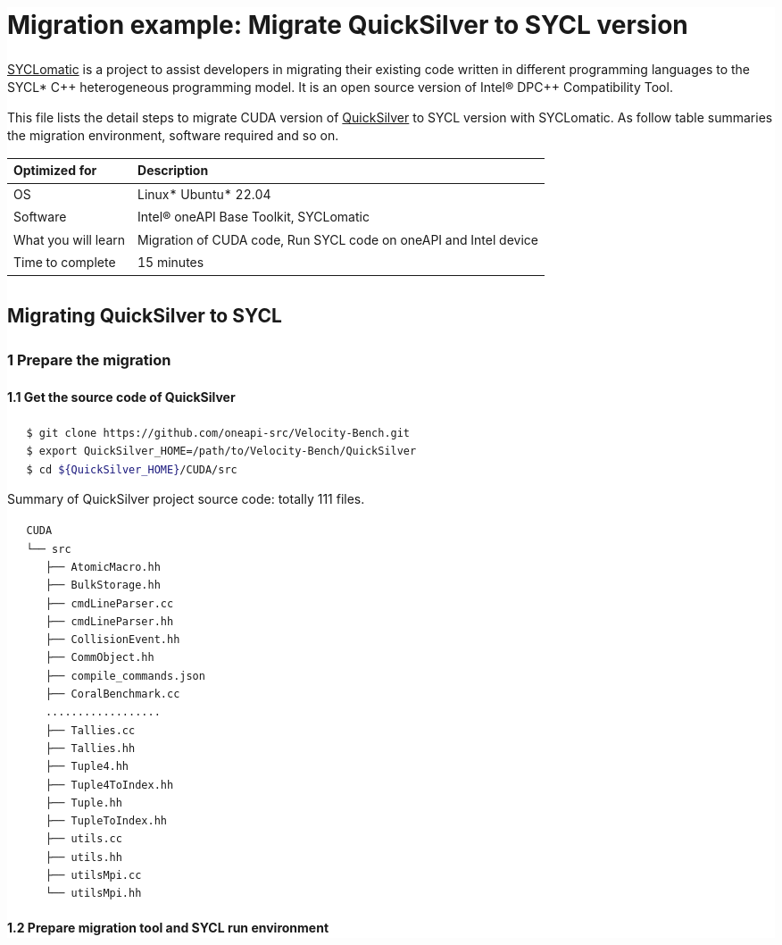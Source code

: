# Migration example: Migrate QuickSilver to SYCL version
[SYCLomatic](https://github.com/oneapi-src/SYCLomatic) is a project to assist developers in migrating their existing code written in different programming languages to the SYCL* C++ heterogeneous programming model. It is an open source version of Intel® DPC++ Compatibility Tool.

This file lists the detail steps to migrate CUDA version of [QuickSilver](https://github.com/oneapi-src/Velocity-Bench/tree/main/QuickSilver) to SYCL version with SYCLomatic. As follow table summaries the migration environment, software required and so on.

   | Optimized for         | Description
   |:---                   |:---
   | OS                    | Linux* Ubuntu* 22.04
   | Software              | Intel® oneAPI Base Toolkit, SYCLomatic
   | What you will learn   | Migration of CUDA code, Run SYCL code on oneAPI and Intel device
   | Time to complete      | 15 minutes


## Migrating QuickSilver to SYCL

### 1 Prepare the migration
#### 1.1 Get the source code of QuickSilver
```sh
   $ git clone https://github.com/oneapi-src/Velocity-Bench.git
   $ export QuickSilver_HOME=/path/to/Velocity-Bench/QuickSilver
   $ cd ${QuickSilver_HOME}/CUDA/src
```
Summary of QuickSilver project source code: totally 111 files.

```
   CUDA
   └── src
      ├── AtomicMacro.hh
      ├── BulkStorage.hh
      ├── cmdLineParser.cc
      ├── cmdLineParser.hh
      ├── CollisionEvent.hh
      ├── CommObject.hh
      ├── compile_commands.json
      ├── CoralBenchmark.cc
      ..................
      ├── Tallies.cc
      ├── Tallies.hh
      ├── Tuple4.hh
      ├── Tuple4ToIndex.hh
      ├── Tuple.hh
      ├── TupleToIndex.hh
      ├── utils.cc
      ├── utils.hh
      ├── utilsMpi.cc
      └── utilsMpi.hh
```
#### 1.2 Prepare migration tool and SYCL run environment
